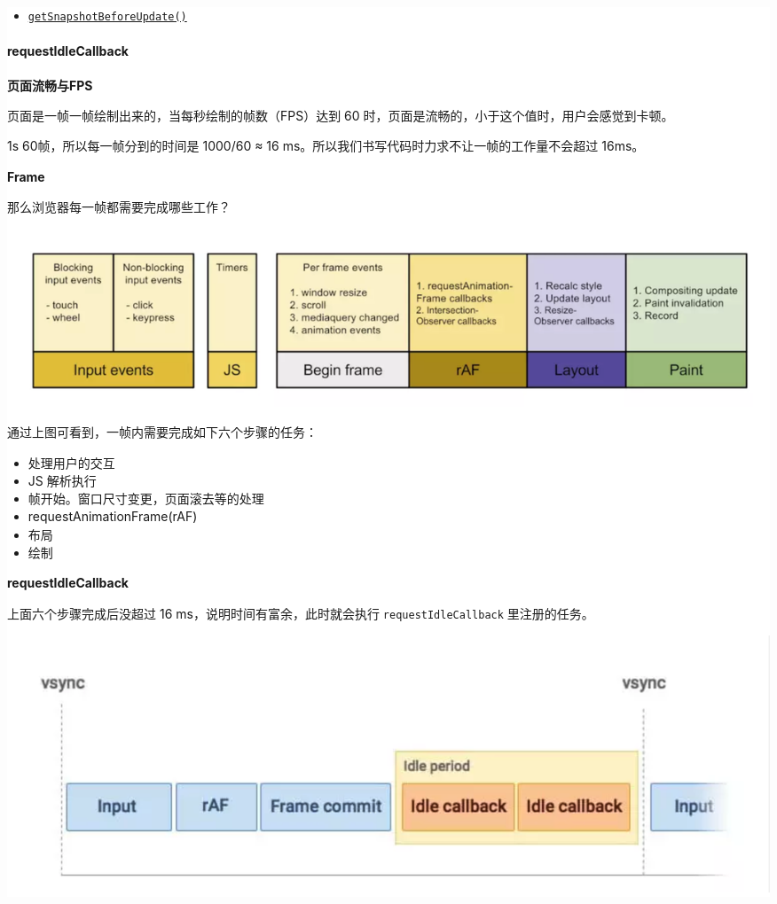 - [`getSnapshotBeforeUpdate()`](https://zh-hans.reactjs.org/docs/react-component.html#getsnapshotbeforeupdate)



#### requestIdleCallback

**页面流畅与FPS**

页面是一帧一帧绘制出来的，当每秒绘制的帧数（FPS）达到 60 时，页面是流畅的，小于这个值时，用户会感觉到卡顿。

1s 60帧，所以每一帧分到的时间是 1000/60 ≈ 16 ms。所以我们书写代码时力求不让一帧的工作量不会超过 16ms。

**Frame**

那么浏览器每一帧都需要完成哪些工作？

![image-20191012235026335](assets/image-20191012235026335.png)

通过上图可看到，一帧内需要完成如下六个步骤的任务：

- 处理用户的交互
- JS 解析执行
- 帧开始。窗口尺寸变更，页面滚去等的处理
- requestAnimationFrame(rAF)
- 布局
- 绘制

**requestIdleCallback**

上面六个步骤完成后没超过 16 ms，说明时间有富余，此时就会执行 `requestIdleCallback` 里注册的任务。

![image-20191012235258388](assets/image-20191012235258388.png)
